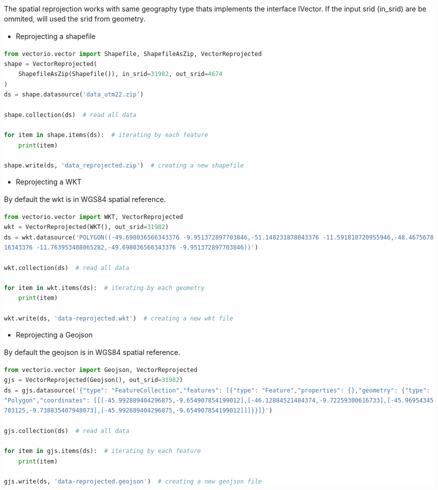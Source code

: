 The spatial reprojection works with same geography type thats implements the interface IVector.
If the input srid (in_srid) are be ommited, will used the srid from geometry.

- Reprojecting a shapefile

```python
from vectorio.vector import Shapefile, ShapefileAsZip, VectorReprojected
shape = VectorReprojected(
    ShapefileAsZip(Shapefile()), in_srid=31982, out_srid=4674
)
ds = shape.datasource('data_utm22.zip')

shape.collection(ds)  # read all data

for item in shape.items(ds):  # iterating by each feature
    print(item)

shape.write(ds, 'data_reprojected.zip')  # creating a new shapefile
```

- Reprojecting a WKT

By default the wkt is in WGS84 spatial reference.

```python
from vectorio.vector import WKT, VectorReprojected
wkt = VectorReprojected(WKT(), out_srid=31982)
ds = wkt.datasource('POLYGON((-49.698036566343376 -9.951372897703846,-51.148231878843376 -11.591810720955946,-48.467567816343376 -11.763953408065282,-49.698036566343376 -9.951372897703846))')

wkt.collection(ds)  # read all data

for item in wkt.items(ds):  # iterating by each geometry
    print(item)

wkt.write(ds, 'data-reprojected.wkt')  # creating a new wkt file
```

- Reprojecting a Geojson

By default the geojson is in WGS84 spatial reference.

```python
from vectorio.vector import Geojson, VectorReprojected
gjs = VectorReprojected(Geojson(), out_srid=31982)
ds = gjs.datasource('{"type": "FeatureCollection","features": [{"type": "Feature","properties": {},"geometry": {"type": "Polygon","coordinates": [[[-45.992889404296875,-9.654907854199012],[-46.12884521484374,-9.72259300616733],[-45.96954345703125,-9.738835407948073],[-45.992889404296875,-9.654907854199012]]]}}]}')

gjs.collection(ds)  # read all data

for item in gjs.items(ds):  # iterating by each feature
    print(item)

gjs.write(ds, 'data-reprojected.geojson')  # creating a new geojson file
```
